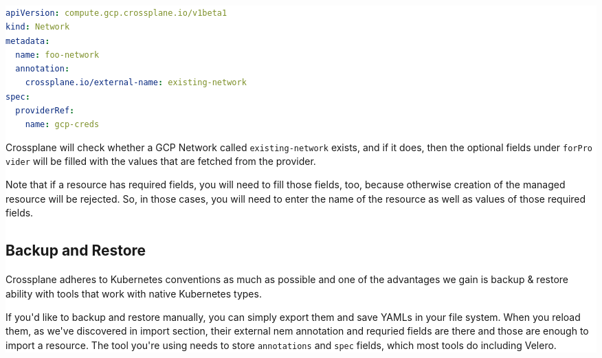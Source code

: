 ```yaml
apiVersion: compute.gcp.crossplane.io/v1beta1
kind: Network
metadata:
  name: foo-network
  annotation:
    crossplane.io/external-name: existing-network
spec:
  providerRef:
    name: gcp-creds
```

Crossplane will check whether a GCP Network called `existing-network` exists, and
if it does, then the optional fields under `forProvider` will be filled with the
values that are fetched from the provider.

Note that if a resource has required fields, you will need to fill those fields, too,
because otherwise creation of the managed resource will be rejected. So, in those cases,
you will need to enter the name of the resource as well as values of those required
fields.

## Backup and Restore

Crossplane adheres to Kubernetes conventions as much as possible and one of the
advantages we gain is backup & restore ability with tools that work with native
Kubernetes types.

If you'd like to backup and restore manually, you can simply export them and save YAMLs
in your file system. When you reload them, as we've discovered in import section,
their external nem annotation and requried fields are there and those are enough to
import a resource. The tool you're using needs to store `annotations` and `spec`
fields, which most tools do including Velero.

[api-versioning]: https://kubernetes.io/docs/reference/using-api/api-overview/#api-versioning
[api-reference]: api-docs/overview.md